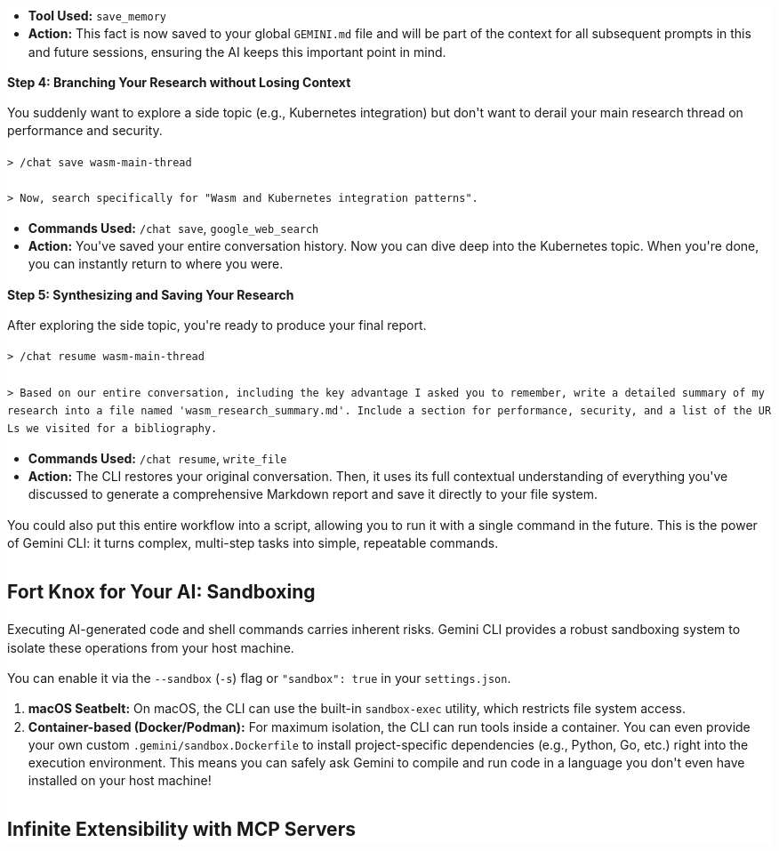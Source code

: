 - **Tool Used:** `save_memory`
- **Action:** This fact is now saved to your global `GEMINI.md` file and will be part of the context for all subsequent prompts in this and future sessions, ensuring the AI keeps this important point in mind.

**Step 4: Branching Your Research without Losing Context**

You suddenly want to explore a side topic (e.g., Kubernetes integration) but don't want to derail your main research thread on performance and security.

```text
> /chat save wasm-main-thread

> Now, search specifically for "Wasm and Kubernetes integration patterns".
```

- **Commands Used:** `/chat save`, `google_web_search`
- **Action:** You've saved your entire conversation history. Now you can dive deep into the Kubernetes topic. When you're done, you can instantly return to where you were.

**Step 5: Synthesizing and Saving Your Research**

After exploring the side topic, you're ready to produce your final report.

```text
> /chat resume wasm-main-thread

> Based on our entire conversation, including the key advantage I asked you to remember, write a detailed summary of my research into a file named 'wasm_research_summary.md'. Include a section for performance, security, and a list of the URLs we visited for a bibliography.
```

- **Commands Used:** `/chat resume`, `write_file`
- **Action:** The CLI restores your original conversation. Then, it uses its full contextual understanding of everything you've discussed to generate a comprehensive Markdown report and save it directly to your file system.

You could also put this entire workflow into a script, allowing you to run it with a single command in the future. This is the power of Gemini CLI: it turns complex, multi-step tasks into simple, repeatable commands.

## Fort Knox for Your AI: Sandboxing

Executing AI-generated code and shell commands carries inherent risks. Gemini CLI provides a robust sandboxing system to isolate these operations from your host machine.

You can enable it via the `--sandbox` (`-s`) flag or `"sandbox": true` in your `settings.json`.

1.  **macOS Seatbelt:** On macOS, the CLI can use the built-in `sandbox-exec` utility, which restricts file system access.
2.  **Container-based (Docker/Podman):** For maximum isolation, the CLI can run tools inside a container. You can even provide your own custom `.gemini/sandbox.Dockerfile` to install project-specific dependencies (e.g., Python, Go, etc.) right into the execution environment. This means you can safely ask Gemini to compile and run code in a language you don't even have installed on your host machine!

## Infinite Extensibility with MCP Servers
